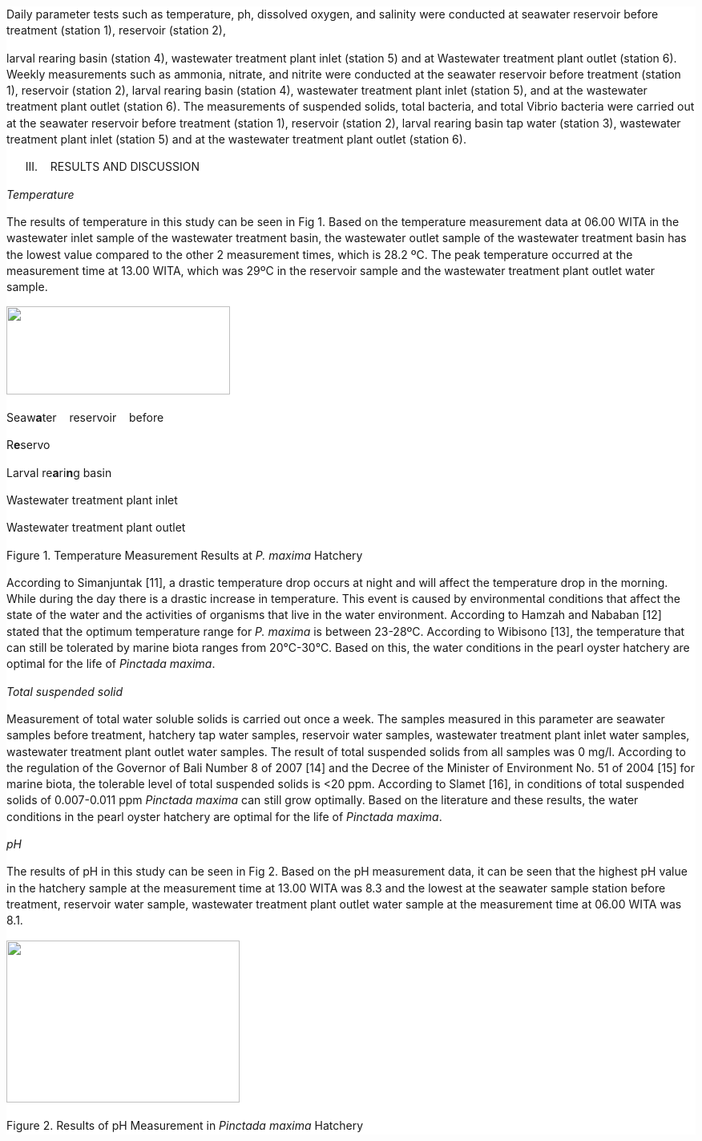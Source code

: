 <p><span class="font4">Daily parameter tests such as temperature, ph, dissolved oxygen, and salinity were conducted at seawater reservoir before treatment (station 1), reservoir (station 2),</span></p>
<p><span class="font4">larval rearing basin (station 4), wastewater treatment plant inlet (station 5) and at Wastewater treatment plant outlet (station 6). Weekly measurements such as ammonia, nitrate, and nitrite were conducted at the seawater reservoir before treatment (station 1), reservoir (station 2), larval rearing basin (station 4), wastewater treatment plant inlet (station 5), and at the wastewater treatment plant outlet (station 6). The measurements of suspended solids, total bacteria, and total Vibrio bacteria were carried out at the seawater reservoir before treatment (station 1), reservoir (station 2), larval rearing basin tap water (station 3), wastewater treatment plant inlet (station 5) and at the wastewater treatment plant outlet (station 6).</span></p>
<ul style="list-style:none;"><li>
<p><span class="font4">III. &nbsp;&nbsp;&nbsp;RESULTS AND DISCUSSION</span></p></li></ul>
<p><span class="font4" style="font-style:italic;">Temperature</span></p>
<p><span class="font4">The results of temperature in this study can be seen in Fig 1. Based on the temperature measurement data at 06.00 WITA in the wastewater inlet sample of the wastewater treatment basin, the wastewater outlet sample of the wastewater treatment basin has the lowest value compared to the other 2 measurement times, which is 28.2 ºC. The peak temperature occurred at the measurement time at 13.00 WITA, which was 29ºC in the reservoir sample and the wastewater treatment plant outlet water sample.</span></p><img src="https://jurnal.harianregional.com/media/98221-2.jpg" alt="" style="width:209pt;height:82pt;">
<p><span class="font0">Seaw</span><span class="font0" style="font-weight:bold;">a</span><span class="font0">ter &nbsp;&nbsp;&nbsp;reservoir &nbsp;&nbsp;&nbsp;before</span></p>
<p><span class="font0">R</span><span class="font0" style="font-weight:bold;">e</span><span class="font0">servo</span></p>
<p><span class="font0">Larval re</span><span class="font0" style="font-weight:bold;">a</span><span class="font0">ri</span><span class="font0" style="font-weight:bold;">n</span><span class="font0">g basin</span></p>
<p><span class="font0">Wastewater treatment plant inlet</span></p>
<p><span class="font0">Wastewater treatment plant outlet</span></p>
<p><span class="font4">Figure 1. Temperature Measurement Results at </span><span class="font4" style="font-style:italic;">P. maxima </span><span class="font4">Hatchery</span></p>
<p><span class="font4">According to Simanjuntak [11], a drastic temperature drop occurs at night and will affect the temperature drop in the morning. While during the day there is a drastic increase in temperature. This event is caused by environmental conditions that affect the state of the water and the activities of organisms that live in the water environment. According to Hamzah and Nababan [12] stated that the optimum temperature range for </span><span class="font4" style="font-style:italic;">P. maxima </span><span class="font4">is between 23-28ºC. According to Wibisono [13], the temperature that can still be tolerated by marine biota ranges from 20°C-30°C. Based on this, the water conditions in the pearl oyster hatchery are optimal for the life of </span><span class="font4" style="font-style:italic;">Pinctada maxima</span><span class="font4">.</span></p>
<p><span class="font4" style="font-style:italic;">Total suspended solid</span></p>
<p><span class="font4">Measurement of total water soluble solids is carried out once a week. The samples measured in this parameter are seawater samples before treatment, hatchery tap water samples, reservoir water samples, wastewater treatment plant inlet water samples, wastewater treatment plant outlet water samples. The result of total suspended solids from all samples was 0 mg/l. According to the regulation of the Governor of Bali Number 8 of 2007 [14] and the Decree of the Minister of Environment No. 51 of 2004 [15] for marine biota, the tolerable level of total suspended solids is &lt;20 ppm. According to Slamet [16], in conditions of total suspended solids of 0.007-0.011 ppm </span><span class="font4" style="font-style:italic;">Pinctada maxima</span><span class="font4"> can still grow optimally. Based on the literature and these results, the water conditions in the pearl oyster hatchery are optimal for the life of </span><span class="font4" style="font-style:italic;">Pinctada maxima</span><span class="font4">.</span></p>
<p><span class="font4" style="font-style:italic;">pH</span></p>
<p><span class="font4">The results of pH in this study can be seen in Fig 2. Based on the pH measurement data, it can be seen that the highest pH value in the hatchery sample at the measurement time at 13.00 WITA was 8.3 and the lowest at the seawater sample station before treatment, reservoir water sample, wastewater treatment plant outlet water sample at the measurement time at 06.00 WITA was 8.1.</span></p><img src="https://jurnal.harianregional.com/media/98221-3.jpg" alt="" style="width:218pt;height:152pt;">
<p><span class="font4">Figure 2. Results of pH Measurement in </span><span class="font4" style="font-style:italic;">Pinctada maxima </span><span class="font4">Hatchery</span></p>